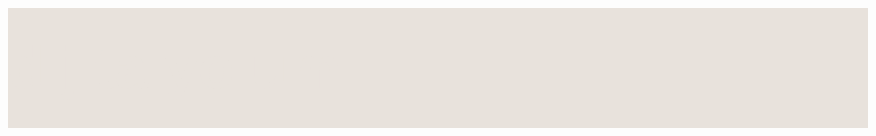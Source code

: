 # dijitalyolum

<!DOCTYPE html>
<html lang="en">
<head>
  <title>Dijital Yolum</title>
  <meta charset="utf-8">
  <meta name="viewport" content="width=device-width, initial-scale=1">
  <link rel="stylesheet" href="https://maxcdn.bootstrapcdn.com/bootstrap/3.4.1/css/bootstrap.min.css">
  <link href="https://fonts.googleapis.com/css?family=Montserrat" rel="stylesheet">
  <script src="https://ajax.googleapis.com/ajax/libs/jquery/3.5.1/jquery.min.js"></script>
  <script src="https://maxcdn.bootstrapcdn.com/bootstrap/3.4.1/js/bootstrap.min.js"></script>
  <style>
  body {
    font: 30px Montserrat, sans-serif;
    line-height: 2.0;
    color: #E8E2DC;
    background-color: #E8E2DC;
  }
  p {font-size: 20px;}
  .margin {margin-bottom: 45px;}
  .bg-1 { 
    background-color: #E8E2DC;
    color: #c04138;
  }
  .bg-2 { 
    background-color: #E8E2DC; 
    
    color: #203a5b;;
  }
  .bg-3 { 
    background-color: #E8E2DC; 
    color: #555555;
  }
  .bg-4 { 
    background-color: #E8E2DC;
    color: #c04138;
  }
  .container-fluid {
    padding-top: 70px;
    padding-bottom: 70px;
  }
  .navbar {
    padding-top: 15px;
    padding-bottom: 15px;
    border: 0;
    border-radius: 0;
    margin-bottom: 0;
    font-size: 12px;
    letter-spacing: 5px;
  }
  .navbar-nav  li a:hover {
    color: #c04138 !important;
  }
  